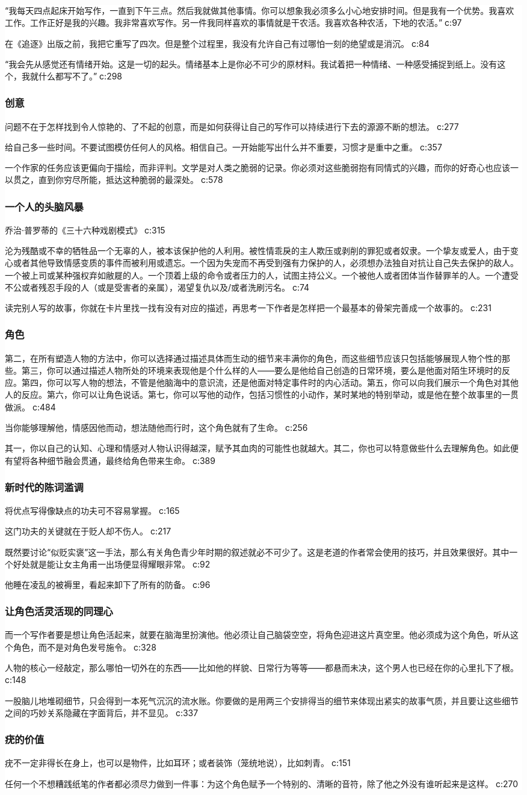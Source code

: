 “我每天四点起床开始写作，一直到下午三点。然后我就做其他事情。你可以想象我必须多么小心地安排时间。但是我有一个优势。我喜欢工作。工作正好是我的兴趣。我非常喜欢写作。另一件我同样喜欢的事情就是干农活。我喜欢各种农活，下地的农活。” c:97

在《追逐》出版之前，我把它重写了四次。但是整个过程里，我没有允许自己有过哪怕一刻的绝望或是消沉。 c:84

“我会先从感觉还有情绪开始。这是一切的起头。情绪基本上是你必不可少的原材料。我试着把一种情绪、一种感受捕捉到纸上。没有这个，我就什么都写不了。” c:298

### 创意

问题不在于怎样找到令人惊艳的、了不起的创意，而是如何获得让自己的写作可以持续进行下去的源源不断的想法。 c:277

给自己多一些时间。不要试图模仿任何人的风格。相信自己。一开始能写出什么并不重要，习惯才是重中之重。 c:357

一个作家的任务应该更偏向于描绘，而非评判。文学是对人类之脆弱的记录。你必须对这些脆弱抱有同情式的兴趣，而你的好奇心也应该一以贯之，直到你穷尽所能，抵达这种脆弱的最深处。 c:578

### 一个人的头脑风暴

乔治·普罗蒂的《三十六种戏剧模式》 c:315

沦为残酷或不幸的牺牲品一个无辜的人，被本该保护他的人利用。被性情乖戾的主人欺压或剥削的罪犯或者奴隶。一个挚友或爱人，由于变心或者其他导致情感变质的事件而被利用或遗忘。一个因为失宠而不再受到强有力保护的人，必须想办法独自对抗让自己失去保护的敌人。一个被上司或某种强权弃如敝屣的人。一个顶着上级的命令或者压力的人，试图主持公义。一个被他人或者团体当作替罪羊的人。一个遭受不公或者残忍手段的人（或是受害者的亲属），渴望复仇以及/或者洗刷污名。 c:74

读完别人写的故事，你就在卡片里找一找有没有对应的描述，再思考一下作者是怎样把一个最基本的骨架完善成一个故事的。 c:231

### 角色

第二，在所有塑造人物的方法中，你可以选择通过描述具体而生动的细节来丰满你的角色，而这些细节应该只包括能够展现人物个性的那些。第三，你可以通过描述人物所处的环境来表现他是个什么样的人——要么是他给自己创造的日常环境，要么是他面对陌生环境时的反应。第四，你可以写人物的想法，不管是他脑海中的意识流，还是他面对特定事件时的内心活动。第五，你可以向我们展示一个角色对其他人的反应。第六，你可以让角色说话。第七，你可以写他的动作，包括习惯性的小动作，某时某地的特别举动，或是他在整个故事里的一贯做派。 c:484

当你能够理解他，情感因他而动，想法随他而行时，这个角色就有了生命。 c:256

其一，你以自己的认知、心理和情感对人物认识得越深，赋予其血肉的可能性也就越大。其二，你也可以特意做些什么去理解角色。如此便有望将各种细节融会贯通，最终给角色带来生命。 c:389

### 新时代的陈词滥调

将优点写得像缺点的功夫可不容易掌握。 c:165

这门功夫的关键就在于贬人却不伤人。 c:217

既然要讨论“似贬实褒”这一手法，那么有关角色青少年时期的叙述就必不可少了。这是老道的作者常会使用的技巧，并且效果很好。其中一个好处就是能让女主角甫一出场便显得耀眼非常。 c:92

他睡在凌乱的被褥里，看起来卸下了所有的防备。 c:96

### 让角色活灵活现的同理心

而一个写作者要是想让角色活起来，就要在脑海里扮演他。他必须让自己脑袋空空，将角色迎进这片真空里。他必须成为这个角色，听从这个角色，而不是对角色发号施令。 c:328

人物的核心一经敲定，那么哪怕一切外在的东西——比如他的样貌、日常行为等等——都悬而未决，这个男人也已经在你的心里扎下了根。 c:148

一股脑儿地堆砌细节，只会得到一本死气沉沉的流水账。你要做的是用两三个安排得当的细节来体现出紧实的故事气质，并且要让这些细节之间的巧妙关系隐藏在字面背后，并不显见。 c:337

### 疣的价值

疣不一定非得长在身上，也可以是物件，比如耳环；或者装饰（笼统地说），比如刺青。 c:151

任何一个不想糟践纸笔的作者都必须尽力做到一件事：为这个角色赋予一个特别的、清晰的音符，除了他之外没有谁听起来是这样。 c:270
